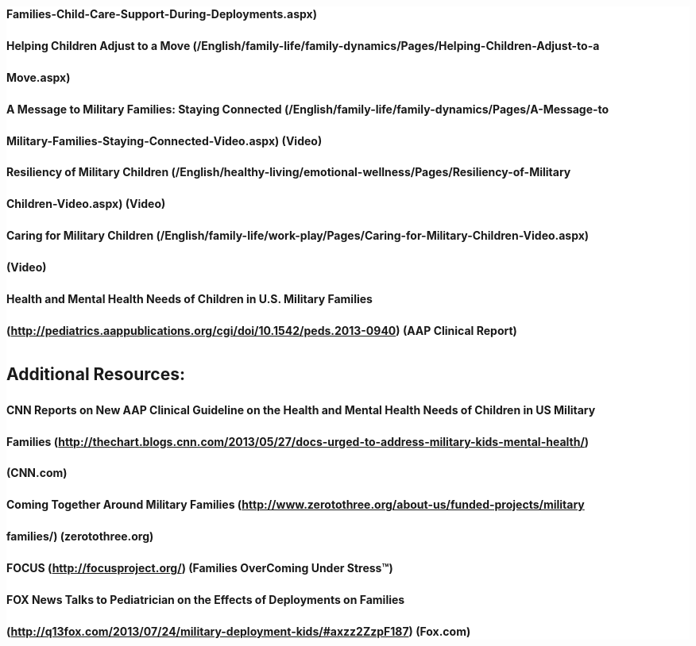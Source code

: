 #### Families-Child-Care-Support-During-Deployments.aspx) 

#### Helping Children Adjust to a Move (/English/family-life/family-dynamics/Pages/Helping-Children-Adjust-to-a

#### Move.aspx) 

#### A Message to Military Families: Staying Connected (/English/family-life/family-dynamics/Pages/A-Message-to

#### Military-Families-Staying-Connected-Video.aspx) (Video) 

#### Resiliency of Military Children (/English/healthy-living/emotional-wellness/Pages/Resiliency-of-Military

#### Children-Video.aspx) (Video) 

#### Caring for Military Children (/English/family-life/work-play/Pages/Caring-for-Military-Children-Video.aspx) 

#### (Video) 

#### Health and Mental Health Needs of Children in U.S. Military Families 

#### (http://pediatrics.aappublications.org/cgi/doi/10.1542/peds.2013-0940) (AAP Clinical Report) 

## Additional Resources: 

#### CNN Reports on New AAP Clinical Guideline on the Health and Mental Health Needs of Children in US Military 

#### Families (http://thechart.blogs.cnn.com/2013/05/27/docs-urged-to-address-military-kids-mental-health/) 

#### (CNN.com) 

#### Coming Together Around Military Families (http://www.zerotothree.org/about-us/funded-projects/military

#### families/) (zerotothree.org) 

#### FOCUS (http://focusproject.org/) (Families OverComing Under Stress™) 

#### FOX News Talks to Pediatrician on the Effects of Deployments on Families 

#### (http://q13fox.com/2013/07/24/military-deployment-kids/#axzz2ZzpF187) (Fox.com) 
